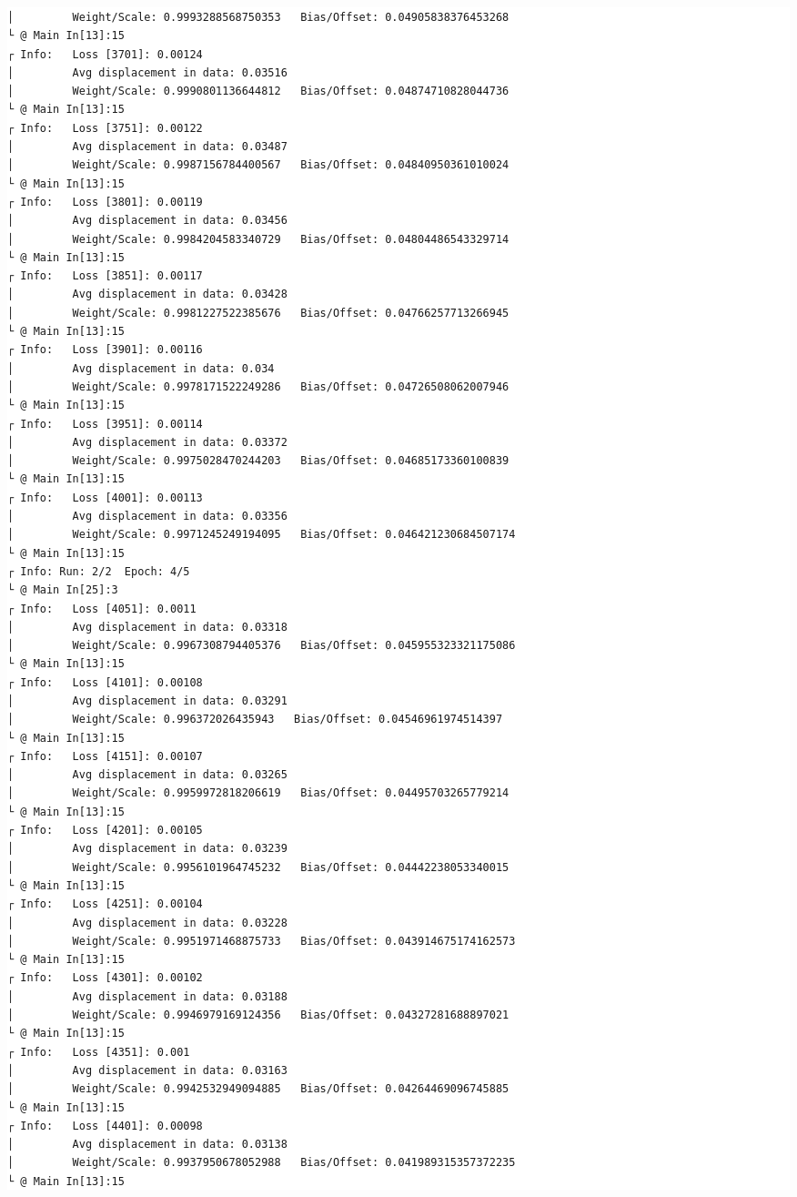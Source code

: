     │         Weight/Scale: 0.9993288568750353   Bias/Offset: 0.04905838376453268
    └ @ Main In[13]:15
    ┌ Info:   Loss [3701]: 0.00124
    │         Avg displacement in data: 0.03516
    │         Weight/Scale: 0.9990801136644812   Bias/Offset: 0.04874710828044736
    └ @ Main In[13]:15
    ┌ Info:   Loss [3751]: 0.00122
    │         Avg displacement in data: 0.03487
    │         Weight/Scale: 0.9987156784400567   Bias/Offset: 0.04840950361010024
    └ @ Main In[13]:15
    ┌ Info:   Loss [3801]: 0.00119
    │         Avg displacement in data: 0.03456
    │         Weight/Scale: 0.9984204583340729   Bias/Offset: 0.04804486543329714
    └ @ Main In[13]:15
    ┌ Info:   Loss [3851]: 0.00117
    │         Avg displacement in data: 0.03428
    │         Weight/Scale: 0.9981227522385676   Bias/Offset: 0.04766257713266945
    └ @ Main In[13]:15
    ┌ Info:   Loss [3901]: 0.00116
    │         Avg displacement in data: 0.034
    │         Weight/Scale: 0.9978171522249286   Bias/Offset: 0.04726508062007946
    └ @ Main In[13]:15
    ┌ Info:   Loss [3951]: 0.00114
    │         Avg displacement in data: 0.03372
    │         Weight/Scale: 0.9975028470244203   Bias/Offset: 0.04685173360100839
    └ @ Main In[13]:15
    ┌ Info:   Loss [4001]: 0.00113
    │         Avg displacement in data: 0.03356
    │         Weight/Scale: 0.9971245249194095   Bias/Offset: 0.046421230684507174
    └ @ Main In[13]:15
    ┌ Info: Run: 2/2  Epoch: 4/5
    └ @ Main In[25]:3
    ┌ Info:   Loss [4051]: 0.0011
    │         Avg displacement in data: 0.03318
    │         Weight/Scale: 0.9967308794405376   Bias/Offset: 0.045955323321175086
    └ @ Main In[13]:15
    ┌ Info:   Loss [4101]: 0.00108
    │         Avg displacement in data: 0.03291
    │         Weight/Scale: 0.996372026435943   Bias/Offset: 0.04546961974514397
    └ @ Main In[13]:15
    ┌ Info:   Loss [4151]: 0.00107
    │         Avg displacement in data: 0.03265
    │         Weight/Scale: 0.9959972818206619   Bias/Offset: 0.04495703265779214
    └ @ Main In[13]:15
    ┌ Info:   Loss [4201]: 0.00105
    │         Avg displacement in data: 0.03239
    │         Weight/Scale: 0.9956101964745232   Bias/Offset: 0.04442238053340015
    └ @ Main In[13]:15
    ┌ Info:   Loss [4251]: 0.00104
    │         Avg displacement in data: 0.03228
    │         Weight/Scale: 0.9951971468875733   Bias/Offset: 0.043914675174162573
    └ @ Main In[13]:15
    ┌ Info:   Loss [4301]: 0.00102
    │         Avg displacement in data: 0.03188
    │         Weight/Scale: 0.9946979169124356   Bias/Offset: 0.04327281688897021
    └ @ Main In[13]:15
    ┌ Info:   Loss [4351]: 0.001
    │         Avg displacement in data: 0.03163
    │         Weight/Scale: 0.9942532949094885   Bias/Offset: 0.04264469096745885
    └ @ Main In[13]:15
    ┌ Info:   Loss [4401]: 0.00098
    │         Avg displacement in data: 0.03138
    │         Weight/Scale: 0.9937950678052988   Bias/Offset: 0.041989315357372235
    └ @ Main In[13]:15